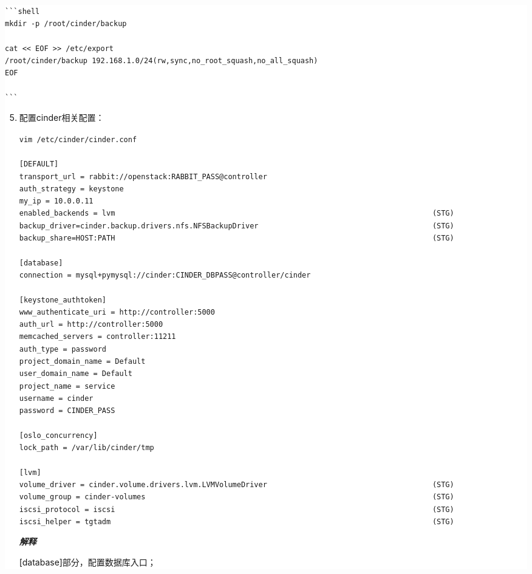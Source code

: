    ```shell
    mkdir -p /root/cinder/backup

    cat << EOF >> /etc/export
    /root/cinder/backup 192.168.1.0/24(rw,sync,no_root_squash,no_all_squash)
    EOF

    ```

5. 配置cinder相关配置：

    ```shell
    vim /etc/cinder/cinder.conf

    [DEFAULT]
    transport_url = rabbit://openstack:RABBIT_PASS@controller
    auth_strategy = keystone
    my_ip = 10.0.0.11
    enabled_backends = lvm                                                                         (STG)
    backup_driver=cinder.backup.drivers.nfs.NFSBackupDriver                                        (STG)
    backup_share=HOST:PATH                                                                         (STG)

    [database]
    connection = mysql+pymysql://cinder:CINDER_DBPASS@controller/cinder

    [keystone_authtoken]
    www_authenticate_uri = http://controller:5000
    auth_url = http://controller:5000
    memcached_servers = controller:11211
    auth_type = password
    project_domain_name = Default
    user_domain_name = Default
    project_name = service
    username = cinder
    password = CINDER_PASS

    [oslo_concurrency]
    lock_path = /var/lib/cinder/tmp

    [lvm]
    volume_driver = cinder.volume.drivers.lvm.LVMVolumeDriver                                      (STG)
    volume_group = cinder-volumes                                                                  (STG)
    iscsi_protocol = iscsi                                                                         (STG)
    iscsi_helper = tgtadm                                                                          (STG)
    ```

    ***解释***

    [database]部分，配置数据库入口；

